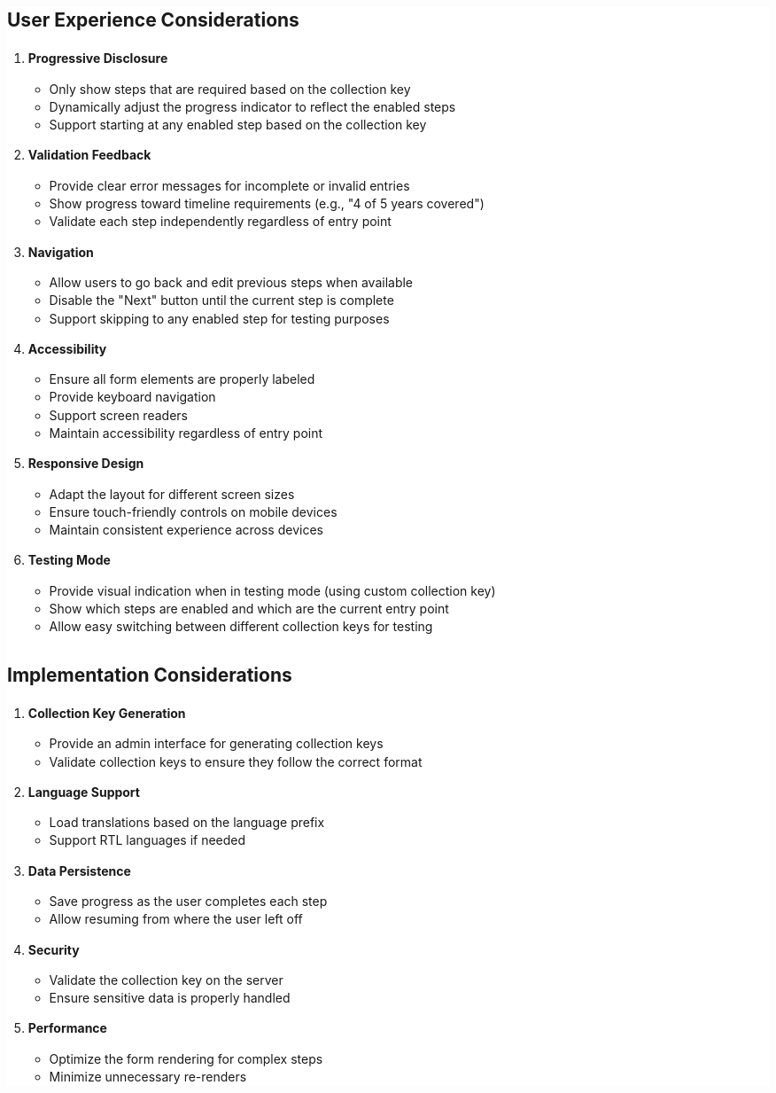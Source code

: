## User Experience Considerations

1. **Progressive Disclosure**
   - Only show steps that are required based on the collection key
   - Dynamically adjust the progress indicator to reflect the enabled steps
   - Support starting at any enabled step based on the collection key

2. **Validation Feedback**
   - Provide clear error messages for incomplete or invalid entries
   - Show progress toward timeline requirements (e.g., "4 of 5 years covered")
   - Validate each step independently regardless of entry point

3. **Navigation**
   - Allow users to go back and edit previous steps when available
   - Disable the "Next" button until the current step is complete
   - Support skipping to any enabled step for testing purposes

4. **Accessibility**
   - Ensure all form elements are properly labeled
   - Provide keyboard navigation
   - Support screen readers
   - Maintain accessibility regardless of entry point

5. **Responsive Design**
   - Adapt the layout for different screen sizes
   - Ensure touch-friendly controls on mobile devices
   - Maintain consistent experience across devices

6. **Testing Mode**
   - Provide visual indication when in testing mode (using custom collection key)
   - Show which steps are enabled and which are the current entry point
   - Allow easy switching between different collection keys for testing

## Implementation Considerations

1. **Collection Key Generation**
   - Provide an admin interface for generating collection keys
   - Validate collection keys to ensure they follow the correct format

2. **Language Support**
   - Load translations based on the language prefix
   - Support RTL languages if needed

3. **Data Persistence**
   - Save progress as the user completes each step
   - Allow resuming from where the user left off

4. **Security**
   - Validate the collection key on the server
   - Ensure sensitive data is properly handled

5. **Performance**
   - Optimize the form rendering for complex steps
   - Minimize unnecessary re-renders
